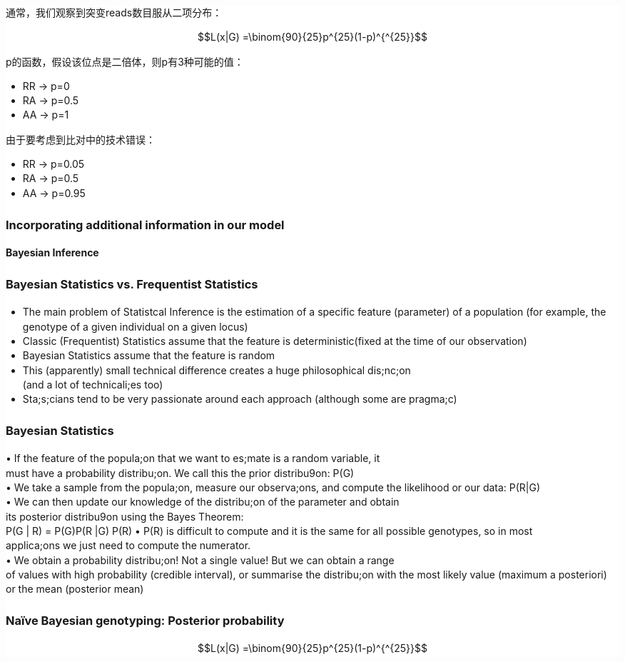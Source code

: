 通常，我们观察到突变reads数目服从二项分布：

$$L(x|G) =\binom{90}{25}p^{25}(1-p)^{^{25}}$$

p的函数，假设该位点是二倍体，则p有3种可能的值：
+ RR	->	p=0	
+ RA	->	p=0.5	
+ AA	->	p=1	

由于要考虑到比对中的技术错误：
+ RR	->	p=0.05	
+ RA	->	p=0.5	
+ AA	->	p=0.95

### Incorporating additional information in our model
**Bayesian	Inference**


### Bayesian Statistics vs. Frequentist Statistics

+ The	main problem of	Statistcal Inference is	the	estimation of a	specific feature (parameter) of	a population	(for example, the genotype of a	given individual on	a given	locus)	
+ Classic (Frequentist)	Statistics assume that the feature is deterministic(fixed at the time of our observation)	
+ Bayesian	Statistics	assume	that	the	feature	is	random		
+ This	(apparently)	small	technical	difference	creates	a	huge	philosophical	dis;nc;on	
(and	a	lot	of	technicali;es	too)	
+ Sta;s;cians	tend	to	be	very	passionate	around	each	approach	(although	some	are	
pragma;c)




### Bayesian Statistics
• If	the	feature	of	the	popula;on	that	we	want	to	es;mate	is	a	random	variable,	it	
must	have	a	probability	distribu;on.	We	call	this	the	prior	distribu9on:	P(G)		
• We	take	a	sample	from	the	popula;on,	measure	our	observa;ons,	and	compute	
the	likelihood	or	our	data:	P(R|G)	
• We	can	then	update	our	knowledge	of	the	distribu;on	of	the	parameter	and	obtain	
its	posterior	distribu9on	using	the	Bayes	Theorem:	
P(G | R) =
P(G)P(R |G)
P(R)
• P(R)	is	difficult	to	compute	and	it	is	the	same	for	all	possible	genotypes,	so	in	most	
applica;ons	we	just	need	to	compute	the	numerator.	
• We	obtain	a	probability	distribu;on!	Not	a	single	value!	But	we	can	obtain	a	range	
of	values	with	high	probability	(credible	interval),	or	summarise	the	distribu;on	
with	the	most	likely	value	(maximum	a	posteriori)	or	the	mean	(posterior	mean)	



### Naïve Bayesian genotyping: Posterior probability

$$L(x|G) =\binom{90}{25}p^{25}(1-p)^{^{25}}$$
